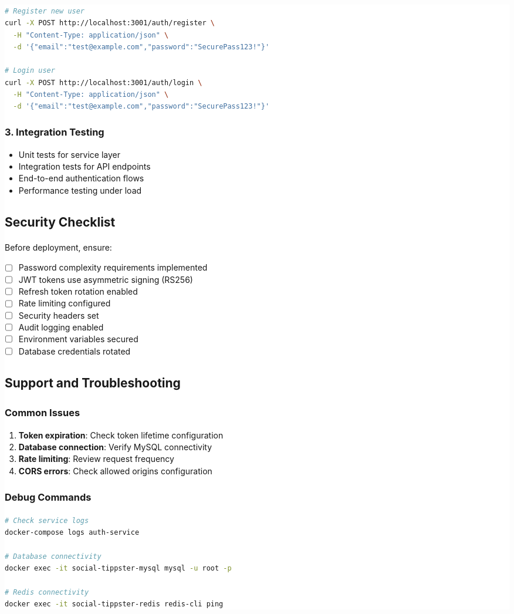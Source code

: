 ```bash
# Register new user
curl -X POST http://localhost:3001/auth/register \
  -H "Content-Type: application/json" \
  -d '{"email":"test@example.com","password":"SecurePass123!"}'

# Login user
curl -X POST http://localhost:3001/auth/login \
  -H "Content-Type: application/json" \
  -d '{"email":"test@example.com","password":"SecurePass123!"}'
```

### 3. Integration Testing

- Unit tests for service layer
- Integration tests for API endpoints
- End-to-end authentication flows
- Performance testing under load

## Security Checklist

Before deployment, ensure:

- [ ] Password complexity requirements implemented
- [ ] JWT tokens use asymmetric signing (RS256)
- [ ] Refresh token rotation enabled
- [ ] Rate limiting configured
- [ ] Security headers set
- [ ] Audit logging enabled
- [ ] Environment variables secured
- [ ] Database credentials rotated

## Support and Troubleshooting

### Common Issues

1. **Token expiration**: Check token lifetime configuration
2. **Database connection**: Verify MySQL connectivity
3. **Rate limiting**: Review request frequency
4. **CORS errors**: Check allowed origins configuration

### Debug Commands

```bash
# Check service logs
docker-compose logs auth-service

# Database connectivity
docker exec -it social-tippster-mysql mysql -u root -p

# Redis connectivity
docker exec -it social-tippster-redis redis-cli ping
```
